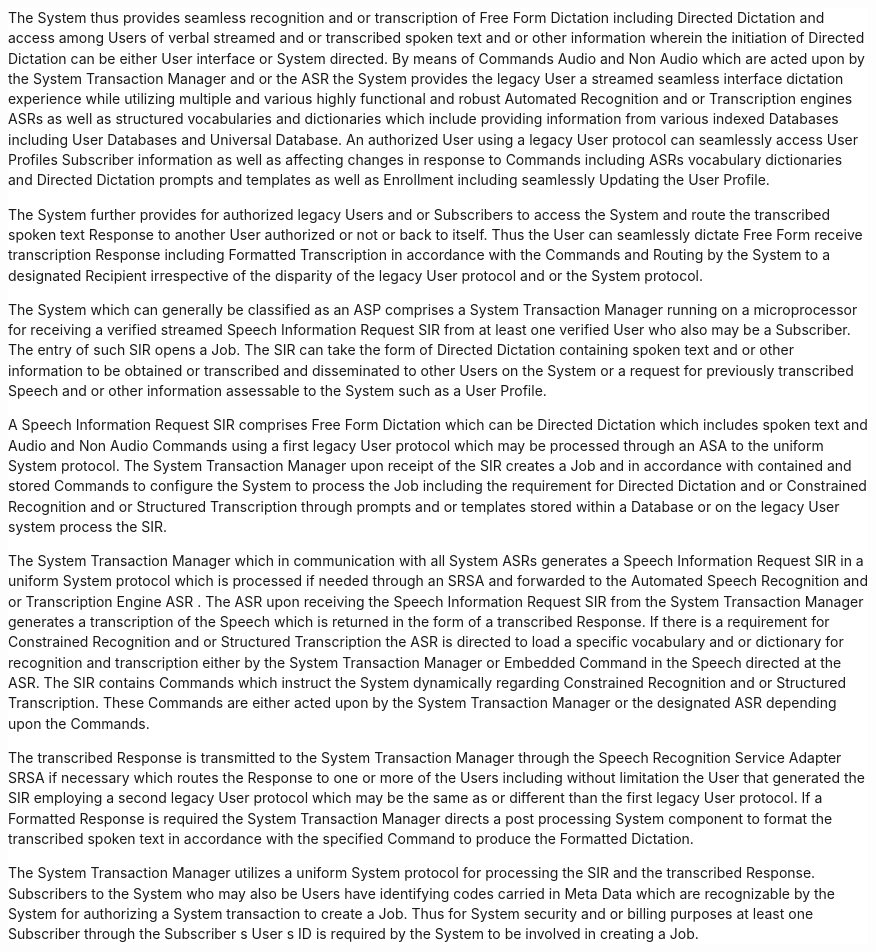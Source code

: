 The System thus provides seamless recognition and or transcription of Free Form Dictation including Directed Dictation and access among Users of verbal streamed and or transcribed spoken text and or other information wherein the initiation of Directed Dictation can be either User interface or System directed. By means of Commands Audio and Non Audio which are acted upon by the System Transaction Manager and or the ASR the System provides the legacy User a streamed seamless interface dictation experience while utilizing multiple and various highly functional and robust Automated Recognition and or Transcription engines ASRs as well as structured vocabularies and dictionaries which include providing information from various indexed Databases including User Databases and Universal Database. An authorized User using a legacy User protocol can seamlessly access User Profiles Subscriber information as well as affecting changes in response to Commands including ASRs vocabulary dictionaries and Directed Dictation prompts and templates as well as Enrollment including seamlessly Updating the User Profile.

The System further provides for authorized legacy Users and or Subscribers to access the System and route the transcribed spoken text Response to another User authorized or not or back to itself. Thus the User can seamlessly dictate Free Form receive transcription Response including Formatted Transcription in accordance with the Commands and Routing by the System to a designated Recipient irrespective of the disparity of the legacy User protocol and or the System protocol.

The System which can generally be classified as an ASP comprises a System Transaction Manager running on a microprocessor for receiving a verified streamed Speech Information Request SIR from at least one verified User who also may be a Subscriber. The entry of such SIR opens a Job. The SIR can take the form of Directed Dictation containing spoken text and or other information to be obtained or transcribed and disseminated to other Users on the System or a request for previously transcribed Speech and or other information assessable to the System such as a User Profile.

A Speech Information Request SIR comprises Free Form Dictation which can be Directed Dictation which includes spoken text and Audio and Non Audio Commands using a first legacy User protocol which may be processed through an ASA to the uniform System protocol. The System Transaction Manager upon receipt of the SIR creates a Job and in accordance with contained and stored Commands to configure the System to process the Job including the requirement for Directed Dictation and or Constrained Recognition and or Structured Transcription through prompts and or templates stored within a Database or on the legacy User system process the SIR.

The System Transaction Manager which in communication with all System ASRs generates a Speech Information Request SIR in a uniform System protocol which is processed if needed through an SRSA and forwarded to the Automated Speech Recognition and or Transcription Engine ASR . The ASR upon receiving the Speech Information Request SIR from the System Transaction Manager generates a transcription of the Speech which is returned in the form of a transcribed Response. If there is a requirement for Constrained Recognition and or Structured Transcription the ASR is directed to load a specific vocabulary and or dictionary for recognition and transcription either by the System Transaction Manager or Embedded Command in the Speech directed at the ASR. The SIR contains Commands which instruct the System dynamically regarding Constrained Recognition and or Structured Transcription. These Commands are either acted upon by the System Transaction Manager or the designated ASR depending upon the Commands.

The transcribed Response is transmitted to the System Transaction Manager through the Speech Recognition Service Adapter SRSA if necessary which routes the Response to one or more of the Users including without limitation the User that generated the SIR employing a second legacy User protocol which may be the same as or different than the first legacy User protocol. If a Formatted Response is required the System Transaction Manager directs a post processing System component to format the transcribed spoken text in accordance with the specified Command to produce the Formatted Dictation.

The System Transaction Manager utilizes a uniform System protocol for processing the SIR and the transcribed Response. Subscribers to the System who may also be Users have identifying codes carried in Meta Data which are recognizable by the System for authorizing a System transaction to create a Job. Thus for System security and or billing purposes at least one Subscriber through the Subscriber s User s ID is required by the System to be involved in creating a Job.
